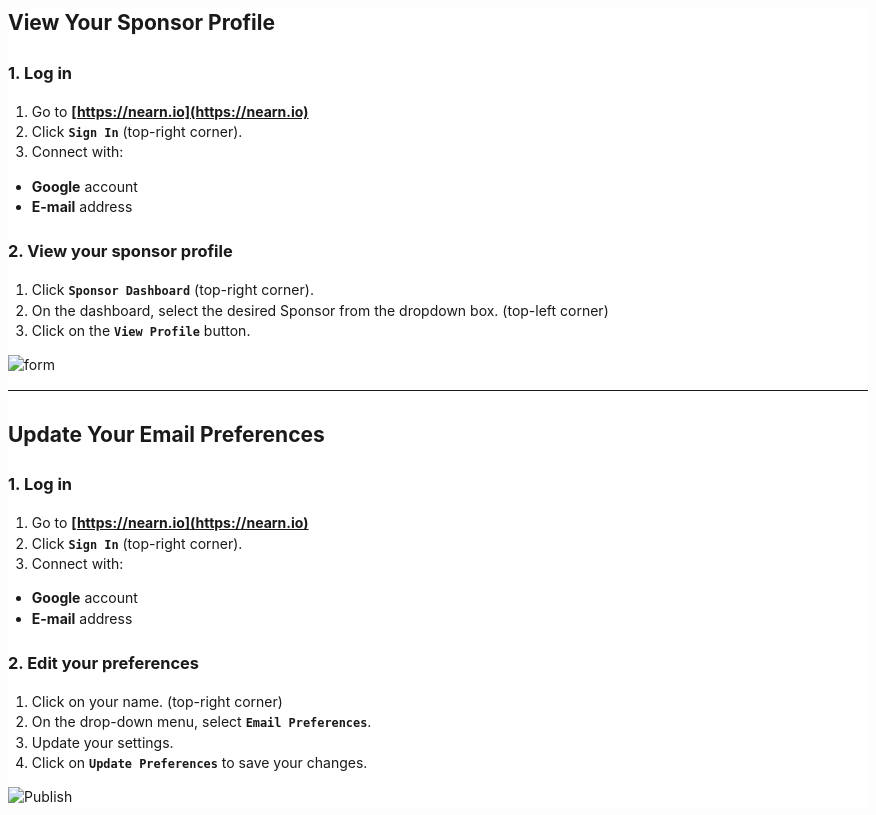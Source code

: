 ## View Your Sponsor Profile

### 1. Log in
1. Go to **[https://nearn.io](https://nearn.io)**
2. Click **`Sign In`** (top-right corner).
3. Connect with:
  - **Google** account
  - **E-mail** address

### 2. View your sponsor profile

1. Click **`Sponsor Dashboard`** (top-right corner).
2. On the dashboard, select the desired Sponsor from the dropdown box. (top-left corner)
3. Click on the **`View Profile`** button.

<div class="screenshot">
<img alt="form" src="/img/sponsor/view-profile.png" width="80%" />
</div>

---

## Update Your Email Preferences

### 1. Log in
1. Go to **[https://nearn.io](https://nearn.io)**
2. Click **`Sign In`** (top-right corner).
3. Connect with:
  - **Google** account
  - **E-mail** address

### 2. Edit your preferences

1. Click on your name. (top-right corner)
2. On the drop-down menu, select **`Email Preferences`**.
3. Update your settings.
4. Click on **`Update Preferences`** to save your changes.

<div class="screenshot">
<img alt="Publish" src="/img/sponsor/email.png" width="40%" />
</div>
